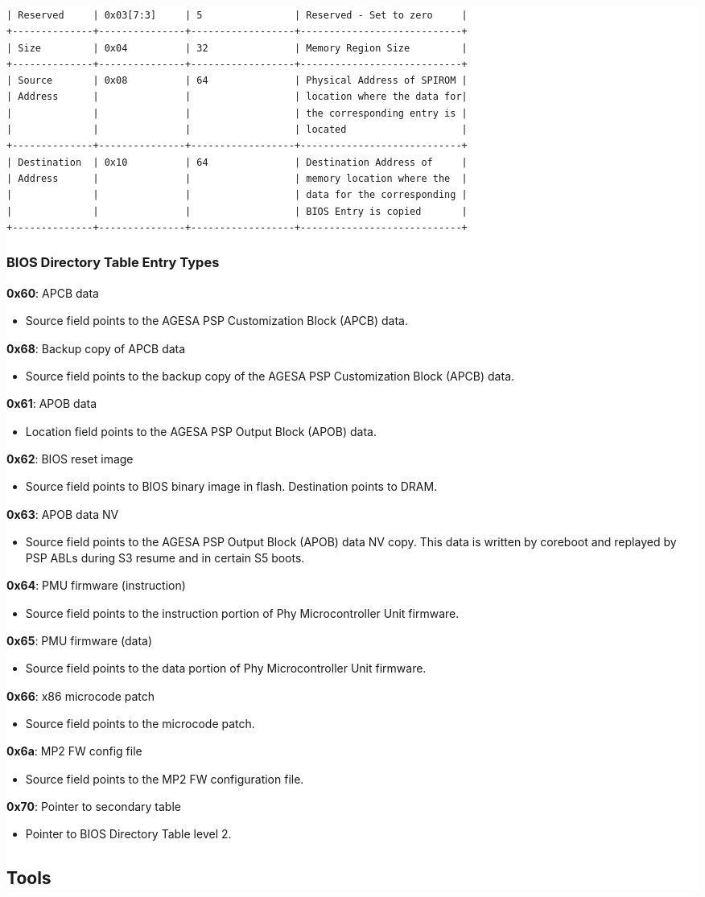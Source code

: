 ```eval_rst
| Reserved     | 0x03[7:3]     | 5                | Reserved - Set to zero     |
+--------------+---------------+------------------+----------------------------+
| Size         | 0x04          | 32               | Memory Region Size         |
+--------------+---------------+------------------+----------------------------+
| Source       | 0x08          | 64               | Physical Address of SPIROM |
| Address      |               |                  | location where the data for|
|              |               |                  | the corresponding entry is |
|              |               |                  | located                    |
+--------------+---------------+------------------+----------------------------+
| Destination  | 0x10          | 64               | Destination Address of     |
| Address      |               |                  | memory location where the  |
|              |               |                  | data for the corresponding |
|              |               |                  | BIOS Entry is copied       |
+--------------+---------------+------------------+----------------------------+
```

### BIOS Directory Table Entry Types

**0x60**: APCB data
*   Source field points to the AGESA PSP Customization Block (APCB) data.

**0x68**: Backup copy of APCB data
*   Source field points to the backup copy of the AGESA PSP Customization Block
    (APCB) data.

**0x61**: APOB data
*   Location field points to the AGESA PSP Output Block (APOB) data.

**0x62**: BIOS reset image
*   Source field points to BIOS binary image in flash.  Destination points to
    DRAM.

**0x63**: APOB data NV
*   Source field points to the AGESA PSP Output Block (APOB) data NV copy.
    This data is written by coreboot and replayed by PSP ABLs during S3 resume
    and in certain S5 boots.

**0x64**: PMU firmware (instruction)
*   Source field points to the instruction portion of Phy Microcontroller Unit
    firmware.

**0x65**: PMU firmware (data)
*   Source field points to the data portion of Phy Microcontroller Unit
    firmware.

**0x66**: x86 microcode patch
*   Source field points to the microcode patch.

**0x6a**: MP2 FW config file
*   Source field points to the MP2 FW configuration file.

**0x70**: Pointer to secondary table
*   Pointer to BIOS Directory Table level 2.

## Tools
